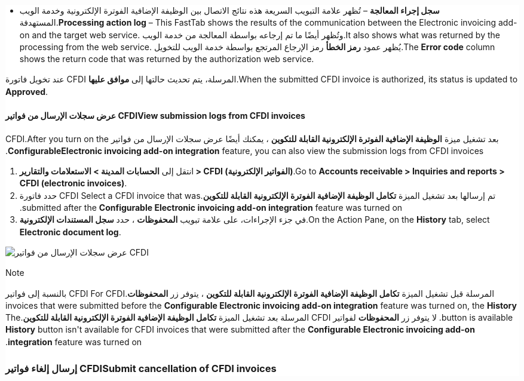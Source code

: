 - <span data-ttu-id="19ca7-267">**سجل إجراء المعالجة** – تُظهر علامة التبويب السريعة هذه نتائج الاتصال بين الوظيفة الإضافية الفوترة الإلكترونية وخدمة الويب المستهدفة.</span><span class="sxs-lookup"><span data-stu-id="19ca7-267">**Processing action log** – This FastTab shows the results of the communication between the Electronic invoicing add-on and the target web service.</span></span> <span data-ttu-id="19ca7-268">وتُظهر أيضًا ما تم إرجاعه بواسطة المعالجة من خدمة الويب.</span><span class="sxs-lookup"><span data-stu-id="19ca7-268">It also shows what was returned by the processing from the web service.</span></span> <span data-ttu-id="19ca7-269">يُظهر عمود **رمز الخطأ** رمز الإرجاع المرتجع بواسطة خدمة الويب للتخويل.</span><span class="sxs-lookup"><span data-stu-id="19ca7-269">The **Error code** column shows the return code that was returned by the authorization web service.</span></span>

<span data-ttu-id="19ca7-270">عند تخويل فاتورة CFDI المرسلة، يتم تحديث حالتها إلى **موافق عليها**.</span><span class="sxs-lookup"><span data-stu-id="19ca7-270">When the submitted CFDI invoice is authorized, its status is updated to **Approved**.</span></span>

#### <a name="view-submission-logs-from-cfdi-invoices"></a><span data-ttu-id="19ca7-271">عرض سجلات الإرسال من فواتير CFDI</span><span class="sxs-lookup"><span data-stu-id="19ca7-271">View submission logs from CFDI invoices</span></span>

<span data-ttu-id="19ca7-272">بعد تشغيل ميزة **الوظيفة الإضافية الفوترة الإلكترونية القابلة للتكوين‬‏‫** ، يمكنك أيضًا عرض سجلات الإرسال من فواتير CFDI.</span><span class="sxs-lookup"><span data-stu-id="19ca7-272">After you turn on the **ConfigurableElectronic invoicing add-on integration** feature, you can also view the submission logs from CFDI invoices.</span></span>

1. <span data-ttu-id="19ca7-273">انتقل إلى **الحسابات المدينة \> الاستعلامات والتقارير \> CFDI (الفواتير الإلكترونية)**.</span><span class="sxs-lookup"><span data-stu-id="19ca7-273">Go to **Accounts receivable \> Inquiries and reports \> CFDI (electronic invoices)**.</span></span>
2. <span data-ttu-id="19ca7-274">حدد فاتورة CFDI تم إرسالها بعد تشغيل الميزة **تكامل الوظيفة الإضافية الفوترة الإلكترونية القابلة للتكوين‬‏‫**.</span><span class="sxs-lookup"><span data-stu-id="19ca7-274">Select a CFDI invoice that was submitted after the **Configurable Electronic invoicing add-on integration** feature was turned on.</span></span>
3. <span data-ttu-id="19ca7-275">في جزء الإجراءات، على علامة تبويب **المحفوظات** ، حدد **سجل المستندات الإلكترونية‬**.</span><span class="sxs-lookup"><span data-stu-id="19ca7-275">On the Action Pane, on the **History** tab, select **Electronic document log**.</span></span>

![عرض سجلات الإرسال من فواتير CFDI](media/e-Invoicing-services-get-started-MEX-View-submission-log-from-CFDI-invoice.png)

> [!NOTE]
> <span data-ttu-id="19ca7-277">بالنسبة إلى فواتير CFDI المرسلة قبل تشغيل الميزة **تكامل الوظيفة الإضافية الفوترة الإلكترونية القابلة للتكوين‬‏‫** ، يتوفر زر **المحفوظات**.</span><span class="sxs-lookup"><span data-stu-id="19ca7-277">For CFDI invoices that were submitted before the **Configurable Electronic invoicing add-on integration** feature was turned on, the **History** button is available.</span></span> <span data-ttu-id="19ca7-278">لا يتوفر زر **المحفوظات** لفواتير CFDI المرسلة بعد تشغيل الميزة **تكامل الوظيفة الإضافية الفوترة الإلكترونية القابلة للتكوين**.</span><span class="sxs-lookup"><span data-stu-id="19ca7-278">The **History** button isn't available for CFDI invoices that were submitted after the **Configurable Electronic invoicing add-on integration** feature was turned on.</span></span>

### <a name="submit-cancellation-of-cfdi-invoices"></a><span data-ttu-id="19ca7-279">إرسال إلغاء فواتير CFDI</span><span class="sxs-lookup"><span data-stu-id="19ca7-279">Submit cancellation of CFDI invoices</span></span>
